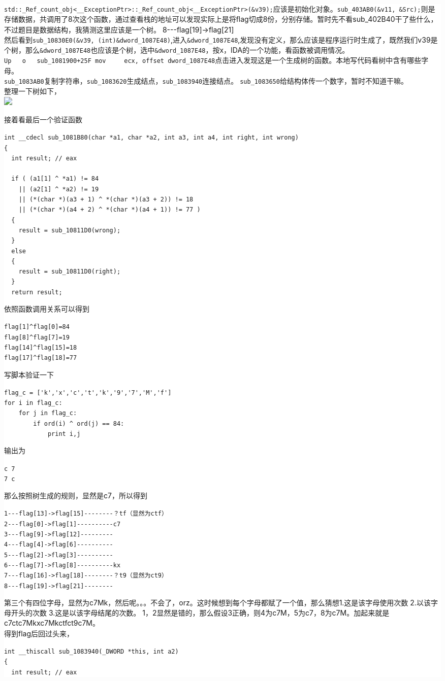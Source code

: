 ```std::_Ref_count_obj<__ExceptionPtr>::_Ref_count_obj<__ExceptionPtr>(&v39);```应该是初始化对象。```sub_403AB0(&v11, &Src);```则是存储数据，共调用了8次这个函数，通过查看栈的地址可以发现实际上是将flag切成8份，分别存储。暂时先不看sub_402B40干了些什么，不过题目是数据结构，我猜测这里应该是一个树。 
	8---flag[19]->flag[21]  
然后看到```sub_10830E0(&v39, (int)&dword_1087E48)```,进入```&dword_1087E48```,发现没有定义，那么应该是程序运行时生成了，既然我们v39是个树，那么```&dword_1087E48```也应该是个树，选中```&dword_1087E48```，按x，IDA的一个功能，看函数被调用情况。   
```Up	o	sub_1081900+25F	mov     ecx, offset dword_1087E48```点击进入发现这是一个生成树的函数。本地写代码看树中含有哪些字母。   
```sub_1083AB0```复制字符串，```sub_1083620```生成结点，```sub_1083940```连接结点。
```sub_1083650```给结构体传一个数字，暂时不知道干嘛。   
整理一下树如下，  
![](http://wx2.sinaimg.cn/mw690/0060lm7Tly1fxg5vnkrq0j30dq0acmx8.jpg)
	
接着看最后一个验证函数

	int __cdecl sub_1081B80(char *a1, char *a2, int a3, int a4, int right, int wrong)
	{
	  int result; // eax
	
	  if ( (a1[1] ^ *a1) != 84
	    || (a2[1] ^ *a2) != 19
	    || (*(char *)(a3 + 1) ^ *(char *)(a3 + 2)) != 18
	    || (*(char *)(a4 + 2) ^ *(char *)(a4 + 1)) != 77 )
	  {
	    result = sub_10811D0(wrong);
	  }
	  else
	  {
	    result = sub_10811D0(right);
	  }
	  return result;

依照函数调用关系可以得到  

	flag[1]^flag[0]=84
	flag[8]^flag[7]=19
	flag[14]^flag[15]=18
	flag[17]^flag[18]=77
写脚本验证一下   

	flag_c = ['k','x','c','t','k','9','7','M','f']
	for i in flag_c:
		for j in flag_c:
			if ord(i) ^ ord(j) == 84:
				print i,j
输出为

	c 7
	7 c
那么按照树生成的规则，显然是c7，所以得到  

	1---flag[13]->flag[15]--------？tf（显然为ctf）  
	2---flag[0]->flag[1]----------c7
	3---flag[9]->flag[12]---------
	4---flag[4]->flag[6]----------
	5---flag[2]->flag[3]----------
	6---flag[7]->flag[8]----------kx
	7---flag[16]->flag[18]--------？t9（显然为ct9）
	8---flag[19]->flag[21]-------- 
第三个有四位字母，显然为c7Mk，然后呢。。。不会了，orz。这时候想到每个字母都赋了一个值，那么猜想1.这是该字母使用次数 2.以该字母开头的次数 3.这是以该字母结尾的次数。
1，2显然是错的，那么假设3正确，则4为c7M，5为c7，8为c7M。加起来就是c7ctc7Mkxc7Mkctfct9c7M。  
得到flag后回过头来，  

	int __thiscall sub_1083940(_DWORD *this, int a2)
	{
	  int result; // eax
	
```